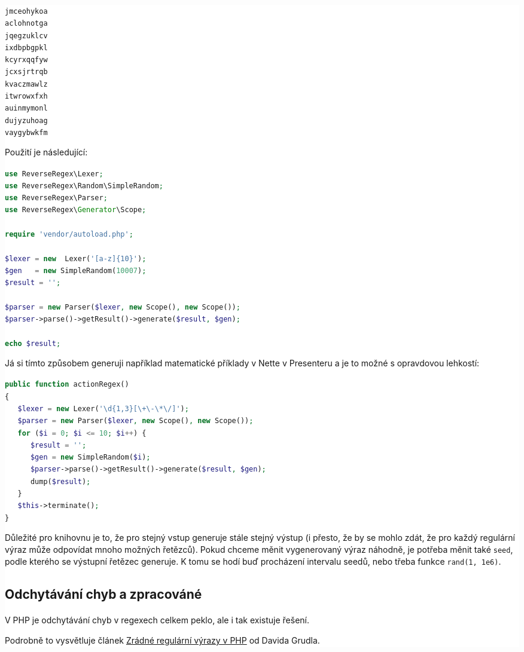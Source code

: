 ```
jmceohykoa
aclohnotga
jqegzuklcv
ixdbpbgpkl
kcyrxqqfyw
jcxsjrtrqb
kvaczmawlz
itwrowxfxh
auinmymonl
dujyzuhoag
vaygybwkfm
```

Použití je následující:

```php
use ReverseRegex\Lexer;
use ReverseRegex\Random\SimpleRandom;
use ReverseRegex\Parser;
use ReverseRegex\Generator\Scope;

require 'vendor/autoload.php';

$lexer = new  Lexer('[a-z]{10}');
$gen   = new SimpleRandom(10007);
$result = '';

$parser = new Parser($lexer, new Scope(), new Scope());
$parser->parse()->getResult()->generate($result, $gen);

echo $result;
```

Já si tímto způsobem generuji například matematické příklady v Nette v Presenteru a je to možné s opravdovou lehkostí:

```php
public function actionRegex()
{
   $lexer = new Lexer('\d{1,3}[\+\-\*\/]');
   $parser = new Parser($lexer, new Scope(), new Scope());
   for ($i = 0; $i <= 10; $i++) {
      $result = '';
      $gen = new SimpleRandom($i);
      $parser->parse()->getResult()->generate($result, $gen);
      dump($result);
   }
   $this->terminate();
}
```

Důležité pro knihovnu je to, že pro stejný vstup generuje stále stejný výstup (i přesto, že by se mohlo zdát, že pro každý regulární výraz může odpovídat mnoho možných řetězců). Pokud chceme měnit vygenerovaný výraz náhodně, je potřeba měnit také `seed`, podle kterého se výstupní řetězec generuje. K tomu se hodí buď procházení intervalu seedů, nebo třeba funkce `rand(1, 1e6)`.

Odchytávání chyb a zpracováné
-----------------------------

V PHP je odchytávání chyb v regexech celkem peklo, ale i tak existuje řešení.

Podrobně to vysvětluje článek <a href="https://phpfashion.com/zradne-regularni-vyrazy-v-php">Zrádné regulární výrazy v PHP</a> od Davida Grudla.
